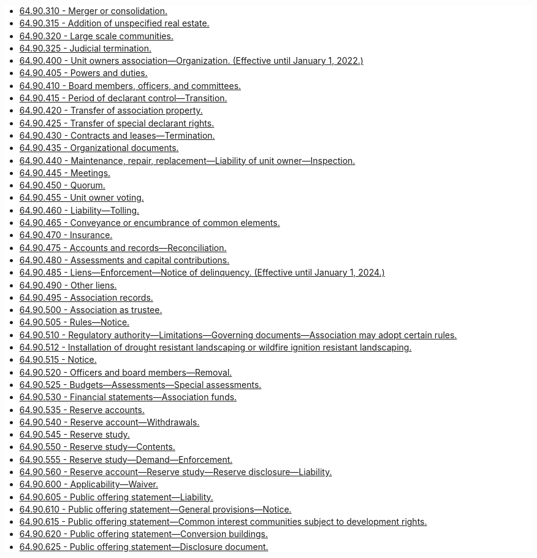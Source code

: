 * [64.90.310 - Merger or consolidation.](#6490310---merger-or-consolidation)
* [64.90.315 - Addition of unspecified real estate.](#6490315---addition-of-unspecified-real-estate)
* [64.90.320 - Large scale communities.](#6490320---large-scale-communities)
* [64.90.325 - Judicial termination.](#6490325---judicial-termination)
* [64.90.400 - Unit owners association—Organization. (Effective until January 1, 2022.)](#6490400---unit-owners-associationorganization-effective-until-january-1-2022)
* [64.90.405 - Powers and duties.](#6490405---powers-and-duties)
* [64.90.410 - Board members, officers, and committees.](#6490410---board-members-officers-and-committees)
* [64.90.415 - Period of declarant control—Transition.](#6490415---period-of-declarant-controltransition)
* [64.90.420 - Transfer of association property.](#6490420---transfer-of-association-property)
* [64.90.425 - Transfer of special declarant rights.](#6490425---transfer-of-special-declarant-rights)
* [64.90.430 - Contracts and leases—Termination.](#6490430---contracts-and-leasestermination)
* [64.90.435 - Organizational documents.](#6490435---organizational-documents)
* [64.90.440 - Maintenance, repair, replacement—Liability of unit owner—Inspection.](#6490440---maintenance-repair-replacementliability-of-unit-ownerinspection)
* [64.90.445 - Meetings.](#6490445---meetings)
* [64.90.450 - Quorum.](#6490450---quorum)
* [64.90.455 - Unit owner voting.](#6490455---unit-owner-voting)
* [64.90.460 - Liability—Tolling.](#6490460---liabilitytolling)
* [64.90.465 - Conveyance or encumbrance of common elements.](#6490465---conveyance-or-encumbrance-of-common-elements)
* [64.90.470 - Insurance.](#6490470---insurance)
* [64.90.475 - Accounts and records—Reconciliation.](#6490475---accounts-and-recordsreconciliation)
* [64.90.480 - Assessments and capital contributions.](#6490480---assessments-and-capital-contributions)
* [64.90.485 - Liens—Enforcement—Notice of delinquency. (Effective until January 1, 2024.)](#6490485---liensenforcementnotice-of-delinquency-effective-until-january-1-2024)
* [64.90.490 - Other liens.](#6490490---other-liens)
* [64.90.495 - Association records.](#6490495---association-records)
* [64.90.500 - Association as trustee.](#6490500---association-as-trustee)
* [64.90.505 - Rules—Notice.](#6490505---rulesnotice)
* [64.90.510 - Regulatory authority—Limitations—Governing documents—Association may adopt certain rules.](#6490510---regulatory-authoritylimitationsgoverning-documentsassociation-may-adopt-certain-rules)
* [64.90.512 - Installation of drought resistant landscaping or wildfire ignition resistant landscaping.](#6490512---installation-of-drought-resistant-landscaping-or-wildfire-ignition-resistant-landscaping)
* [64.90.515 - Notice.](#6490515---notice)
* [64.90.520 - Officers and board members—Removal.](#6490520---officers-and-board-membersremoval)
* [64.90.525 - Budgets—Assessments—Special assessments.](#6490525---budgetsassessmentsspecial-assessments)
* [64.90.530 - Financial statements—Association funds.](#6490530---financial-statementsassociation-funds)
* [64.90.535 - Reserve accounts.](#6490535---reserve-accounts)
* [64.90.540 - Reserve account—Withdrawals.](#6490540---reserve-accountwithdrawals)
* [64.90.545 - Reserve study.](#6490545---reserve-study)
* [64.90.550 - Reserve study—Contents.](#6490550---reserve-studycontents)
* [64.90.555 - Reserve study—Demand—Enforcement.](#6490555---reserve-studydemandenforcement)
* [64.90.560 - Reserve account—Reserve study—Reserve disclosure—Liability.](#6490560---reserve-accountreserve-studyreserve-disclosureliability)
* [64.90.600 - Applicability—Waiver.](#6490600---applicabilitywaiver)
* [64.90.605 - Public offering statement—Liability.](#6490605---public-offering-statementliability)
* [64.90.610 - Public offering statement—General provisions—Notice.](#6490610---public-offering-statementgeneral-provisionsnotice)
* [64.90.615 - Public offering statement—Common interest communities subject to development rights.](#6490615---public-offering-statementcommon-interest-communities-subject-to-development-rights)
* [64.90.620 - Public offering statement—Conversion buildings.](#6490620---public-offering-statementconversion-buildings)
* [64.90.625 - Public offering statement—Disclosure document.](#6490625---public-offering-statementdisclosure-document)